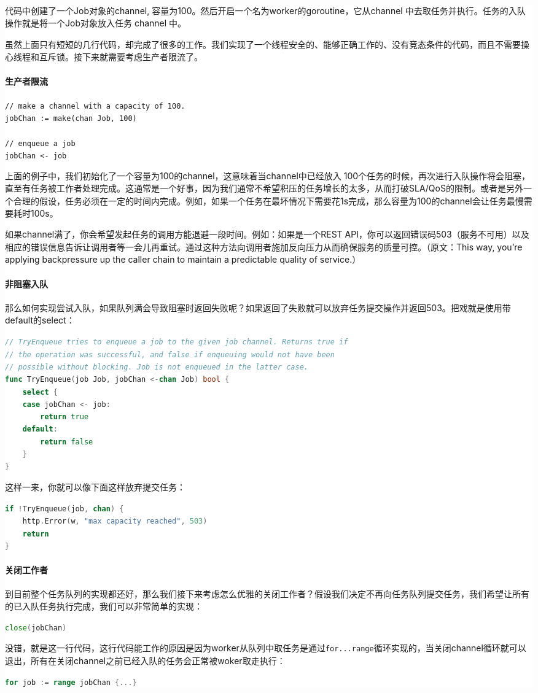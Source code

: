 代码中创建了一个Job对象的channel, 容量为100。然后开启一个名为worker的goroutine，它从channel 中去取任务并执行。任务的入队操作就是将一个Job对象放入任务 channel 中。

虽然上面只有短短的几行代码，却完成了很多的工作。我们实现了一个线程安全的、能够正确工作的、没有竞态条件的代码，而且不需要操心线程和互斥锁。接下来就需要考虑生产者限流了。

#### 生产者限流
```
// make a channel with a capacity of 100.
jobChan := make(chan Job, 100)

// enqueue a job
jobChan <- job
```

上面的例子中，我们初始化了一个容量为100的channel，这意味着当channel中已经放入 100个任务的时候，再次进行入队操作将会阻塞，直至有任务被工作者处理完成。这通常是一个好事，因为我们通常不希望积压的任务增长的太多，从而打破SLA/QoS的限制。或者是另外一个合理的假设，任务必须在一定的时间内完成。例如，如果一个任务在最坏情况下需要花1s完成，那么容量为100的channel会让任务最慢需要耗时100s。

如果channel满了，你会希望发起任务的调用方能退避一段时间。例如：如果是一个REST API，你可以返回错误码503（服务不可用）以及相应的错误信息告诉让调用者等一会儿再重试。通过这种方法向调用者施加反向压力从而确保服务的质量可控。（原文：This way, you’re applying backpressure up the caller chain to maintain a predictable quality of service.）

#### 非阻塞入队
那么如何实现尝试入队，如果队列满会导致阻塞时返回失败呢？如果返回了失败就可以放弃任务提交操作并返回503。把戏就是使用带default的select：
```go
// TryEnqueue tries to enqueue a job to the given job channel. Returns true if
// the operation was successful, and false if enqueuing would not have been
// possible without blocking. Job is not enqueued in the latter case.
func TryEnqueue(job Job, jobChan <-chan Job) bool {
    select {
    case jobChan <- job:
        return true
    default:
        return false
    }
}
```

这样一来，你就可以像下面这样放弃提交任务：
```go
if !TryEnqueue(job, chan) {
    http.Error(w, "max capacity reached", 503)
    return
}
```

#### 关闭工作者
到目前整个任务队列的实现都还好，那么我们接下来考虑怎么优雅的关闭工作者？假设我们决定不再向任务队列提交任务，我们希望让所有的已入队任务执行完成，我们可以非常简单的实现：
```go
close(jobChan)
```

没错，就是这一行代码，这行代码能工作的原因是因为worker从队列中取任务是通过`for...range`循环实现的，当关闭channel循环就可以退出，所有在关闭channel之前已经入队的任务会正常被woker取走执行：
```go
for job := range jobChan {...}
```
